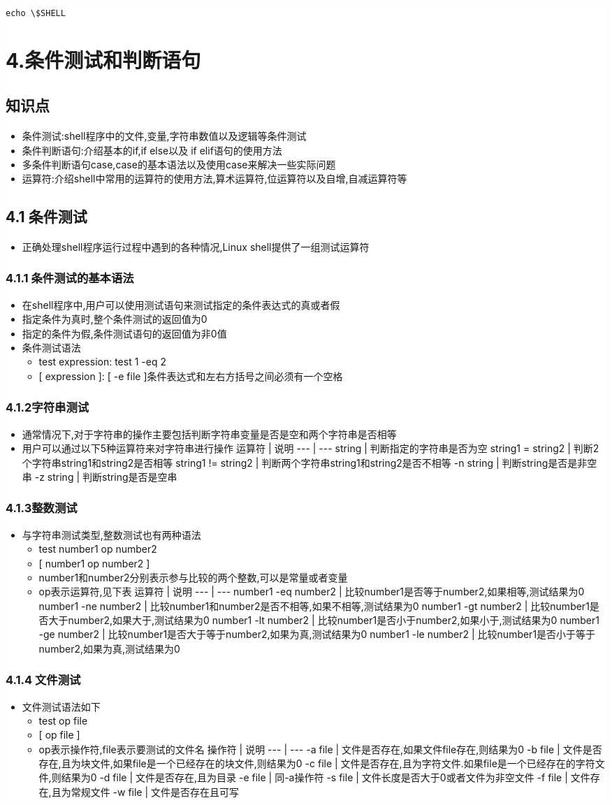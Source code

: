 ```
echo \$SHELL
```
# 4.条件测试和判断语句
## 知识点
- 条件测试:shell程序中的文件,变量,字符串数值以及逻辑等条件测试
- 条件判断语句:介绍基本的if,if else以及 if elif语句的使用方法
- 多条件判断语句case,case的基本语法以及使用case来解决一些实际问题
- 运算符:介绍shell中常用的运算符的使用方法,算术运算符,位运算符以及自增,自减运算符等
## 4.1 条件测试
- 正确处理shell程序运行过程中遇到的各种情况,Linux shell提供了一组测试运算符
### 4.1.1 条件测试的基本语法
- 在shell程序中,用户可以使用测试语句来测试指定的条件表达式的真或者假
- 指定条件为真时,整个条件测试的返回值为0
- 指定的条件为假,条件测试语句的返回值为非0值
- 条件测试语法
    - test expression: test 1 -eq 2
    - [ expression ]: [ -e file ]条件表达式和左右方括号之间必须有一个空格
### 4.1.2字符串测试
- 通常情况下,对于字符串的操作主要包括判断字符串变量是否是空和两个字符串是否相等
- 用户可以通过以下5种运算符来对字符串进行操作
运算符 | 说明 
--- | ---
string | 判断指定的字符串是否为空
string1 = string2 | 判断2个字符串string1和string2是否相等
string1 != string2 | 判断两个字符串string1和string2是否不相等
-n string | 判断string是否是非空串
-z string | 判断string是否是空串
### 4.1.3整数测试
- 与字符串测试类型,整数测试也有两种语法
    - test number1 op number2
    - [ number1 op number2 ]
    - number1和number2分别表示参与比较的两个整数,可以是常量或者变量
    - op表示运算符,见下表
运算符 | 说明
--- | ---
number1 -eq number2 | 比较number1是否等于number2,如果相等,测试结果为0
number1 -ne number2 | 比较number1和number2是否不相等,如果不相等,测试结果为0
number1 -gt number2 | 比较number1是否大于number2,如果大于,测试结果为0
number1 -lt number2 | 比较number1是否小于number2,如果小于,测试结果为0
number1 -ge number2 | 比较number1是否大于等于number2,如果为真,测试结果为0
number1 -le number2 | 比较number1是否小于等于number2,如果为真,测试结果为0
### 4.1.4 文件测试
- 文件测试语法如下
    - test op file
    - [ op file ]
    - op表示操作符,file表示要测试的文件名
操作符 | 说明
--- | --- 
-a file | 文件是否存在,如果文件file存在,则结果为0
-b file | 文件是否存在,且为块文件,如果file是一个已经存在的块文件,则结果为0
-c file | 文件是否存在,且为字符文件.如果file是一个已经存在的字符文件,则结果为0
-d file | 文件是否存在,且为目录
-e file | 同-a操作符
-s file | 文件长度是否大于0或者文件为非空文件
-f file | 文件存在,且为常规文件
-w file | 文件是否存在且可写